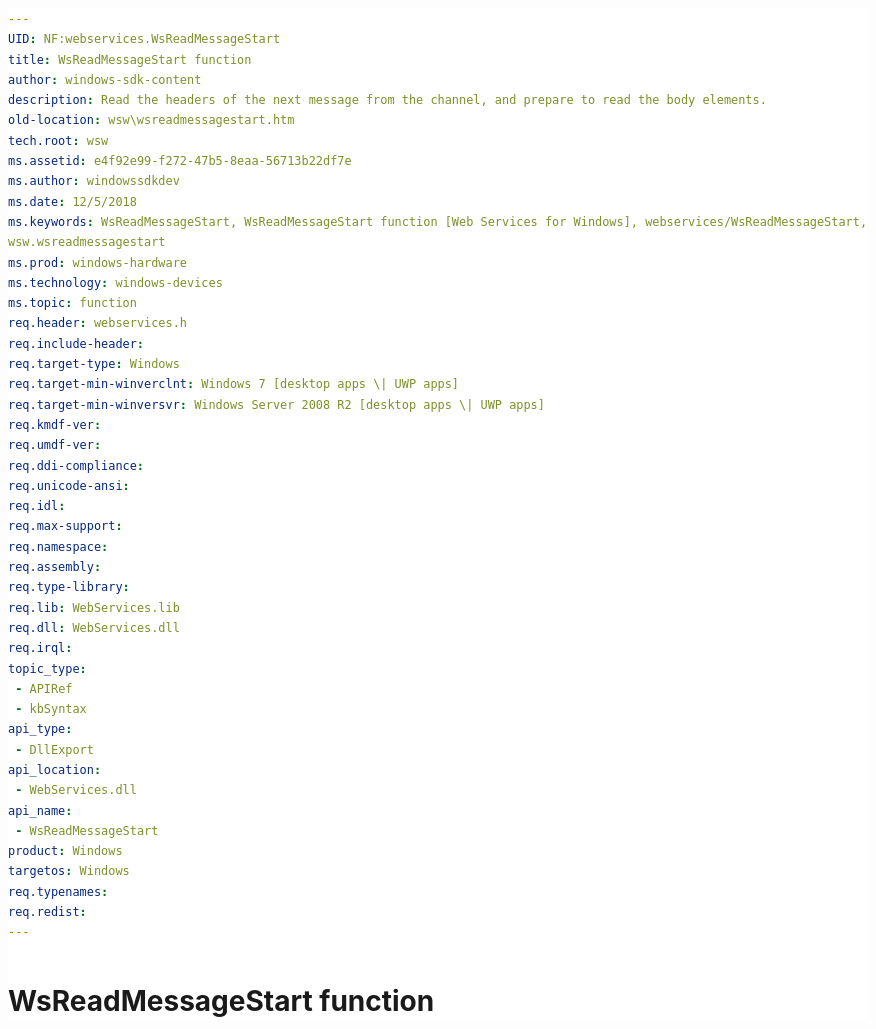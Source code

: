 ```yaml
---
UID: NF:webservices.WsReadMessageStart
title: WsReadMessageStart function
author: windows-sdk-content
description: Read the headers of the next message from the channel, and prepare to read the body elements.
old-location: wsw\wsreadmessagestart.htm
tech.root: wsw
ms.assetid: e4f92e99-f272-47b5-8eaa-56713b22df7e
ms.author: windowssdkdev
ms.date: 12/5/2018
ms.keywords: WsReadMessageStart, WsReadMessageStart function [Web Services for Windows], webservices/WsReadMessageStart, wsw.wsreadmessagestart
ms.prod: windows-hardware
ms.technology: windows-devices
ms.topic: function
req.header: webservices.h
req.include-header: 
req.target-type: Windows
req.target-min-winverclnt: Windows 7 [desktop apps \| UWP apps]
req.target-min-winversvr: Windows Server 2008 R2 [desktop apps \| UWP apps]
req.kmdf-ver: 
req.umdf-ver: 
req.ddi-compliance: 
req.unicode-ansi: 
req.idl: 
req.max-support: 
req.namespace: 
req.assembly: 
req.type-library: 
req.lib: WebServices.lib
req.dll: WebServices.dll
req.irql: 
topic_type:
 - APIRef
 - kbSyntax
api_type:
 - DllExport
api_location:
 - WebServices.dll
api_name:
 - WsReadMessageStart
product: Windows
targetos: Windows
req.typenames: 
req.redist: 
---
```


# WsReadMessageStart function
